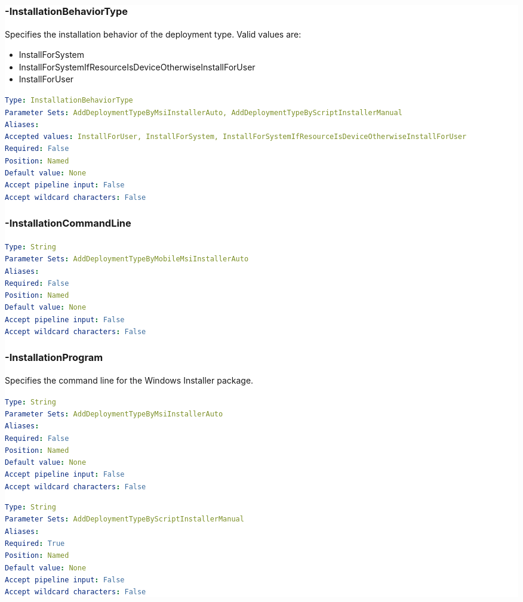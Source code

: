 ### -InstallationBehaviorType
Specifies the installation behavior of the deployment type.
Valid values are: 

- InstallForSystem
- InstallForSystemIfResourceIsDeviceOtherwiseInstallForUser
- InstallForUser

```yaml
Type: InstallationBehaviorType
Parameter Sets: AddDeploymentTypeByMsiInstallerAuto, AddDeploymentTypeByScriptInstallerManual
Aliases: 
Accepted values: InstallForUser, InstallForSystem, InstallForSystemIfResourceIsDeviceOtherwiseInstallForUser
Required: False
Position: Named
Default value: None
Accept pipeline input: False
Accept wildcard characters: False
```

### -InstallationCommandLine


```yaml
Type: String
Parameter Sets: AddDeploymentTypeByMobileMsiInstallerAuto
Aliases: 
Required: False
Position: Named
Default value: None
Accept pipeline input: False
Accept wildcard characters: False
```

### -InstallationProgram
Specifies the command line for the Windows Installer package.

```yaml
Type: String
Parameter Sets: AddDeploymentTypeByMsiInstallerAuto
Aliases: 
Required: False
Position: Named
Default value: None
Accept pipeline input: False
Accept wildcard characters: False
```

```yaml
Type: String
Parameter Sets: AddDeploymentTypeByScriptInstallerManual
Aliases: 
Required: True
Position: Named
Default value: None
Accept pipeline input: False
Accept wildcard characters: False
```
